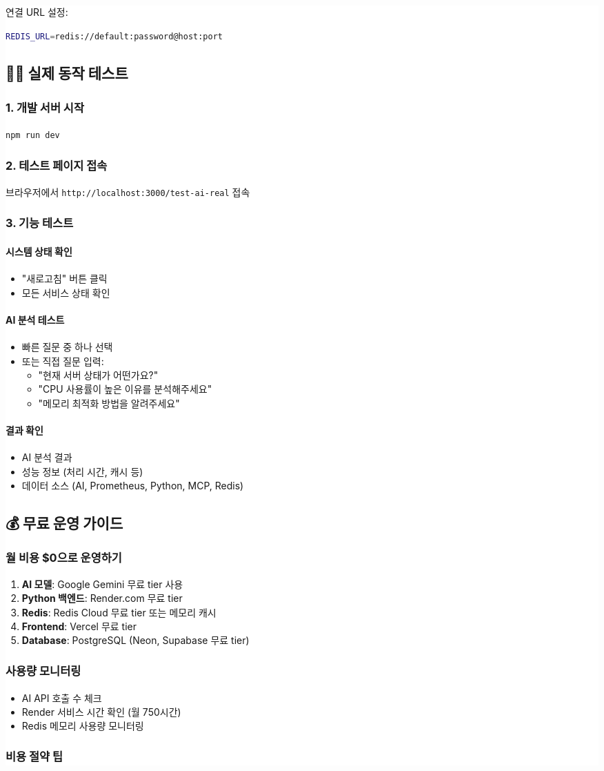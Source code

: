 연결 URL 설정:
```bash
REDIS_URL=redis://default:password@host:port
```

## 🏃‍♂️ 실제 동작 테스트

### 1. 개발 서버 시작

```bash
npm run dev
```

### 2. 테스트 페이지 접속

브라우저에서 `http://localhost:3000/test-ai-real` 접속

### 3. 기능 테스트

#### 시스템 상태 확인
- "새로고침" 버튼 클릭
- 모든 서비스 상태 확인

#### AI 분석 테스트
- 빠른 질문 중 하나 선택
- 또는 직접 질문 입력:
  - "현재 서버 상태가 어떤가요?"
  - "CPU 사용률이 높은 이유를 분석해주세요"
  - "메모리 최적화 방법을 알려주세요"

#### 결과 확인
- AI 분석 결과
- 성능 정보 (처리 시간, 캐시 등)
- 데이터 소스 (AI, Prometheus, Python, MCP, Redis)

## 💰 무료 운영 가이드

### 월 비용 $0으로 운영하기

1. **AI 모델**: Google Gemini 무료 tier 사용
2. **Python 백엔드**: Render.com 무료 tier
3. **Redis**: Redis Cloud 무료 tier 또는 메모리 캐시
4. **Frontend**: Vercel 무료 tier
5. **Database**: PostgreSQL (Neon, Supabase 무료 tier)

### 사용량 모니터링

- AI API 호출 수 체크
- Render 서비스 시간 확인 (월 750시간)
- Redis 메모리 사용량 모니터링

### 비용 절약 팁
